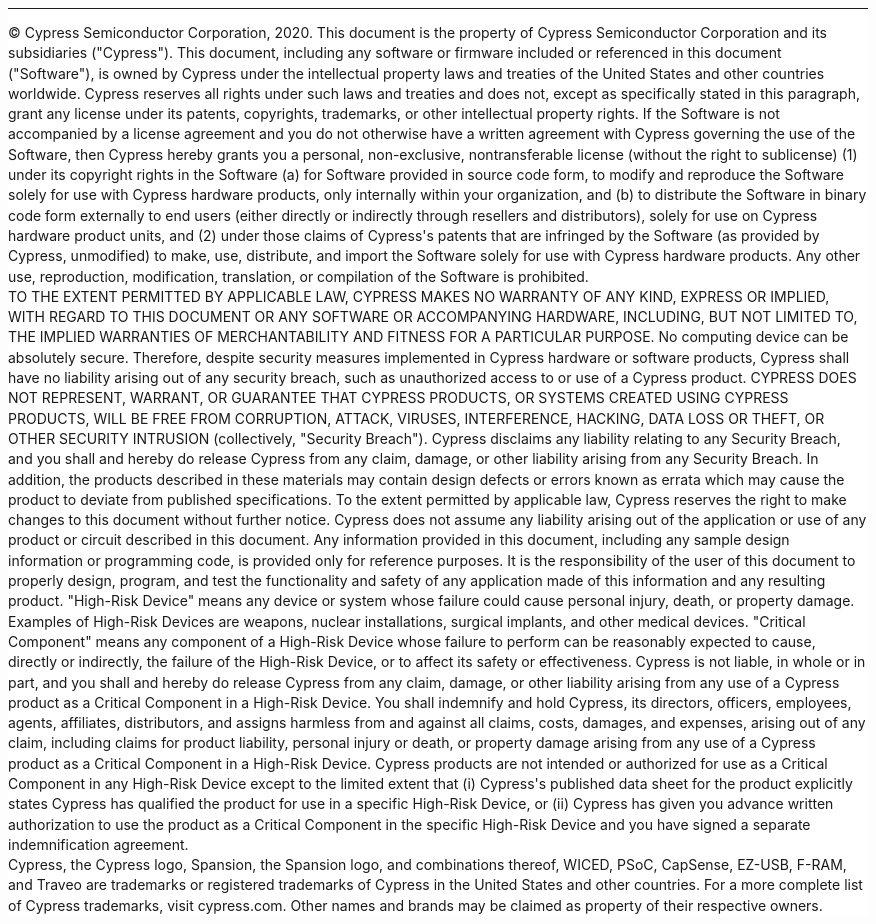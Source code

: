 -------------------------------------------------------------------------------

© Cypress Semiconductor Corporation, 2020. This document is the property of Cypress Semiconductor Corporation and its subsidiaries ("Cypress"). This document, including any software or firmware included or referenced in this document ("Software"), is owned by Cypress under the intellectual property laws and treaties of the United States and other countries worldwide. Cypress reserves all rights under such laws and treaties and does not, except as specifically stated in this paragraph, grant any license under its patents, copyrights, trademarks, or other intellectual property rights. If the Software is not accompanied by a license agreement and you do not otherwise have a written agreement with Cypress governing the use of the Software, then Cypress hereby grants you a personal, non-exclusive, nontransferable license (without the right to sublicense) (1) under its copyright rights in the Software (a) for Software provided in source code form, to modify and reproduce the Software solely for use with Cypress hardware products, only internally within your organization, and (b) to distribute the Software in binary code form externally to end users (either directly or indirectly through resellers and distributors), solely for use on Cypress hardware product units, and (2) under those claims of Cypress's patents that are infringed by the Software (as provided by Cypress, unmodified) to make, use, distribute, and import the Software solely for use with Cypress hardware products. Any other use, reproduction, modification, translation, or compilation of the Software is prohibited.  
TO THE EXTENT PERMITTED BY APPLICABLE LAW, CYPRESS MAKES NO WARRANTY OF ANY KIND, EXPRESS OR IMPLIED, WITH REGARD TO THIS DOCUMENT OR ANY SOFTWARE OR ACCOMPANYING HARDWARE, INCLUDING, BUT NOT LIMITED TO, THE IMPLIED WARRANTIES OF MERCHANTABILITY AND FITNESS FOR A PARTICULAR PURPOSE. No computing device can be absolutely secure. Therefore, despite security measures implemented in Cypress hardware or software products, Cypress shall have no liability arising out of any security breach, such as unauthorized access to or use of a Cypress product. CYPRESS DOES NOT REPRESENT, WARRANT, OR GUARANTEE THAT CYPRESS PRODUCTS, OR SYSTEMS CREATED USING CYPRESS PRODUCTS, WILL BE FREE FROM CORRUPTION, ATTACK, VIRUSES, INTERFERENCE, HACKING, DATA LOSS OR THEFT, OR OTHER SECURITY INTRUSION (collectively, "Security Breach"). Cypress disclaims any liability relating to any Security Breach, and you shall and hereby do release Cypress from any claim, damage, or other liability arising from any Security Breach. In addition, the products described in these materials may contain design defects or errors known as errata which may cause the product to deviate from published specifications. To the extent permitted by applicable law, Cypress reserves the right to make changes to this document without further notice. Cypress does not assume any liability arising out of the application or use of any product or circuit described in this document. Any information provided in this document, including any sample design information or programming code, is provided only for reference purposes. It is the responsibility of the user of this document to properly design, program, and test the functionality and safety of any application made of this information and any resulting product. "High-Risk Device" means any device or system whose failure could cause personal injury, death, or property damage. Examples of High-Risk Devices are weapons, nuclear installations, surgical implants, and other medical devices. "Critical Component" means any component of a High-Risk Device whose failure to perform can be reasonably expected to cause, directly or indirectly, the failure of the High-Risk Device, or to affect its safety or effectiveness. Cypress is not liable, in whole or in part, and you shall and hereby do release Cypress from any claim, damage, or other liability arising from any use of a Cypress product as a Critical Component in a High-Risk Device. You shall indemnify and hold Cypress, its directors, officers, employees, agents, affiliates, distributors, and assigns harmless from and against all claims, costs, damages, and expenses, arising out of any claim, including claims for product liability, personal injury or death, or property damage arising from any use of a Cypress product as a Critical Component in a High-Risk Device. Cypress products are not intended or authorized for use as a Critical Component in any High-Risk Device except to the limited extent that (i) Cypress's published data sheet for the product explicitly states Cypress has qualified the product for use in a specific High-Risk Device, or (ii) Cypress has given you advance written authorization to use the product as a Critical Component in the specific High-Risk Device and you have signed a separate indemnification agreement.  
Cypress, the Cypress logo, Spansion, the Spansion logo, and combinations thereof, WICED, PSoC, CapSense, EZ-USB, F-RAM, and Traveo are trademarks or registered trademarks of Cypress in the United States and other countries. For a more complete list of Cypress trademarks, visit cypress.com. Other names and brands may be claimed as property of their respective owners.
